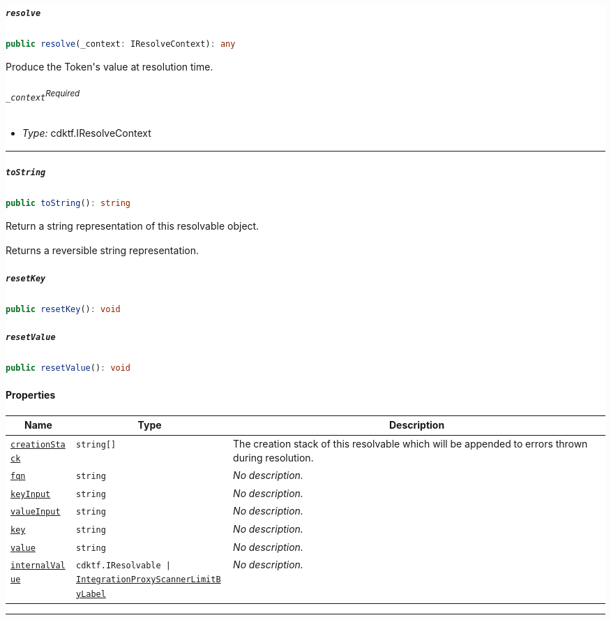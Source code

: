 
##### `resolve` <a name="resolve" id="rhizo-co-terraform-provider-lacework.integrationProxyScanner.IntegrationProxyScannerLimitByLabelOutputReference.resolve"></a>

```typescript
public resolve(_context: IResolveContext): any
```

Produce the Token's value at resolution time.

###### `_context`<sup>Required</sup> <a name="_context" id="rhizo-co-terraform-provider-lacework.integrationProxyScanner.IntegrationProxyScannerLimitByLabelOutputReference.resolve.parameter._context"></a>

- *Type:* cdktf.IResolveContext

---

##### `toString` <a name="toString" id="rhizo-co-terraform-provider-lacework.integrationProxyScanner.IntegrationProxyScannerLimitByLabelOutputReference.toString"></a>

```typescript
public toString(): string
```

Return a string representation of this resolvable object.

Returns a reversible string representation.

##### `resetKey` <a name="resetKey" id="rhizo-co-terraform-provider-lacework.integrationProxyScanner.IntegrationProxyScannerLimitByLabelOutputReference.resetKey"></a>

```typescript
public resetKey(): void
```

##### `resetValue` <a name="resetValue" id="rhizo-co-terraform-provider-lacework.integrationProxyScanner.IntegrationProxyScannerLimitByLabelOutputReference.resetValue"></a>

```typescript
public resetValue(): void
```


#### Properties <a name="Properties" id="Properties"></a>

| **Name** | **Type** | **Description** |
| --- | --- | --- |
| <code><a href="#rhizo-co-terraform-provider-lacework.integrationProxyScanner.IntegrationProxyScannerLimitByLabelOutputReference.property.creationStack">creationStack</a></code> | <code>string[]</code> | The creation stack of this resolvable which will be appended to errors thrown during resolution. |
| <code><a href="#rhizo-co-terraform-provider-lacework.integrationProxyScanner.IntegrationProxyScannerLimitByLabelOutputReference.property.fqn">fqn</a></code> | <code>string</code> | *No description.* |
| <code><a href="#rhizo-co-terraform-provider-lacework.integrationProxyScanner.IntegrationProxyScannerLimitByLabelOutputReference.property.keyInput">keyInput</a></code> | <code>string</code> | *No description.* |
| <code><a href="#rhizo-co-terraform-provider-lacework.integrationProxyScanner.IntegrationProxyScannerLimitByLabelOutputReference.property.valueInput">valueInput</a></code> | <code>string</code> | *No description.* |
| <code><a href="#rhizo-co-terraform-provider-lacework.integrationProxyScanner.IntegrationProxyScannerLimitByLabelOutputReference.property.key">key</a></code> | <code>string</code> | *No description.* |
| <code><a href="#rhizo-co-terraform-provider-lacework.integrationProxyScanner.IntegrationProxyScannerLimitByLabelOutputReference.property.value">value</a></code> | <code>string</code> | *No description.* |
| <code><a href="#rhizo-co-terraform-provider-lacework.integrationProxyScanner.IntegrationProxyScannerLimitByLabelOutputReference.property.internalValue">internalValue</a></code> | <code>cdktf.IResolvable \| <a href="#rhizo-co-terraform-provider-lacework.integrationProxyScanner.IntegrationProxyScannerLimitByLabel">IntegrationProxyScannerLimitByLabel</a></code> | *No description.* |

---